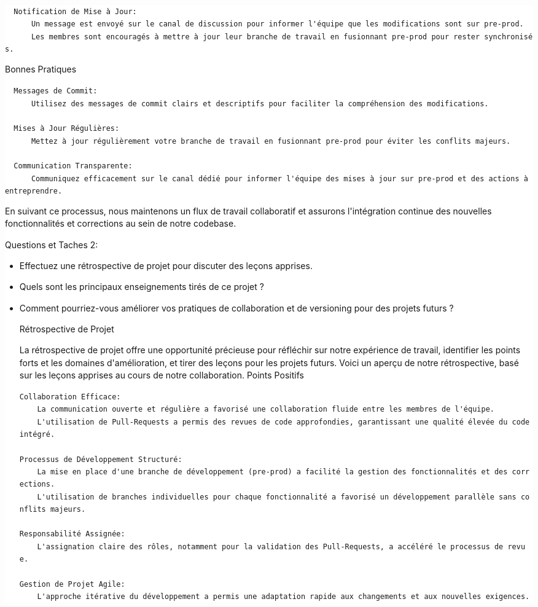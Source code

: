       Notification de Mise à Jour:
          Un message est envoyé sur le canal de discussion pour informer l'équipe que les modifications sont sur pre-prod.
          Les membres sont encouragés à mettre à jour leur branche de travail en fusionnant pre-prod pour rester synchronisés.

  Bonnes Pratiques

      Messages de Commit:
          Utilisez des messages de commit clairs et descriptifs pour faciliter la compréhension des modifications.

      Mises à Jour Régulières:
          Mettez à jour régulièrement votre branche de travail en fusionnant pre-prod pour éviter les conflits majeurs.

      Communication Transparente:
          Communiquez efficacement sur le canal dédié pour informer l'équipe des mises à jour sur pre-prod et des actions à entreprendre.

  En suivant ce processus, nous maintenons un flux de travail collaboratif et assurons l'intégration continue des nouvelles fonctionnalités et corrections au sein de notre codebase.

Questions et Taches 2: 
- Effectuez une rétrospective de projet pour discuter des leçons apprises.
- Quels sont les principaux enseignements tirés de ce projet ?
- Comment pourriez-vous améliorer vos pratiques de collaboration et de versioning pour des projets futurs ?

  Rétrospective de Projet

  La rétrospective de projet offre une opportunité précieuse pour réfléchir sur notre expérience de travail, identifier les points forts et les domaines d'amélioration, et tirer des leçons pour les projets futurs. Voici un aperçu de notre rétrospective, basé sur les leçons apprises au cours de notre collaboration.
  Points Positifs

      Collaboration Efficace:
          La communication ouverte et régulière a favorisé une collaboration fluide entre les membres de l'équipe.
          L'utilisation de Pull-Requests a permis des revues de code approfondies, garantissant une qualité élevée du code intégré.

      Processus de Développement Structuré:
          La mise en place d'une branche de développement (pre-prod) a facilité la gestion des fonctionnalités et des corrections.
          L'utilisation de branches individuelles pour chaque fonctionnalité a favorisé un développement parallèle sans conflits majeurs.

      Responsabilité Assignée:
          L'assignation claire des rôles, notamment pour la validation des Pull-Requests, a accéléré le processus de revue.

      Gestion de Projet Agile:
          L'approche itérative du développement a permis une adaptation rapide aux changements et aux nouvelles exigences.
